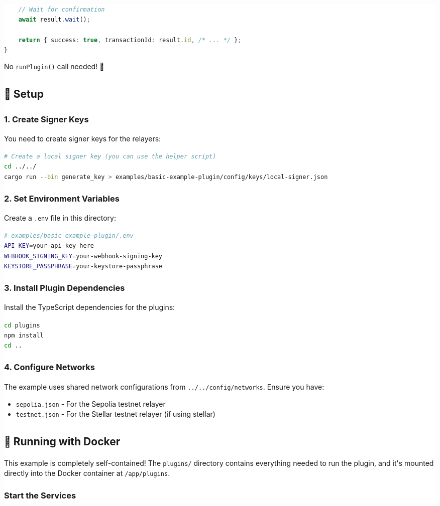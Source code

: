```typescript
    // Wait for confirmation
    await result.wait();
    
    return { success: true, transactionId: result.id, /* ... */ };
}
```

No `runPlugin()` call needed! 🎉

## 🔧 Setup

### 1. **Create Signer Keys**

You need to create signer keys for the relayers:

```bash
# Create a local signer key (you can use the helper script)
cd ../../ 
cargo run --bin generate_key > examples/basic-example-plugin/config/keys/local-signer.json
```

### 2. **Set Environment Variables**

Create a `.env` file in this directory:

```bash
# examples/basic-example-plugin/.env
API_KEY=your-api-key-here
WEBHOOK_SIGNING_KEY=your-webhook-signing-key
KEYSTORE_PASSPHRASE=your-keystore-passphrase
```

### 3. **Install Plugin Dependencies**

Install the TypeScript dependencies for the plugins:

```bash
cd plugins
npm install
cd ..
```

### 4. **Configure Networks**

The example uses shared network configurations from `../../config/networks`. Ensure you have:
- `sepolia.json` - For the Sepolia testnet relayer
- `testnet.json` - For the Stellar testnet relayer (if using stellar)

## 🐳 Running with Docker

This example is completely self-contained! The `plugins/` directory contains everything needed to run the plugin, and it's mounted directly into the Docker container at `/app/plugins`.

### Start the Services
